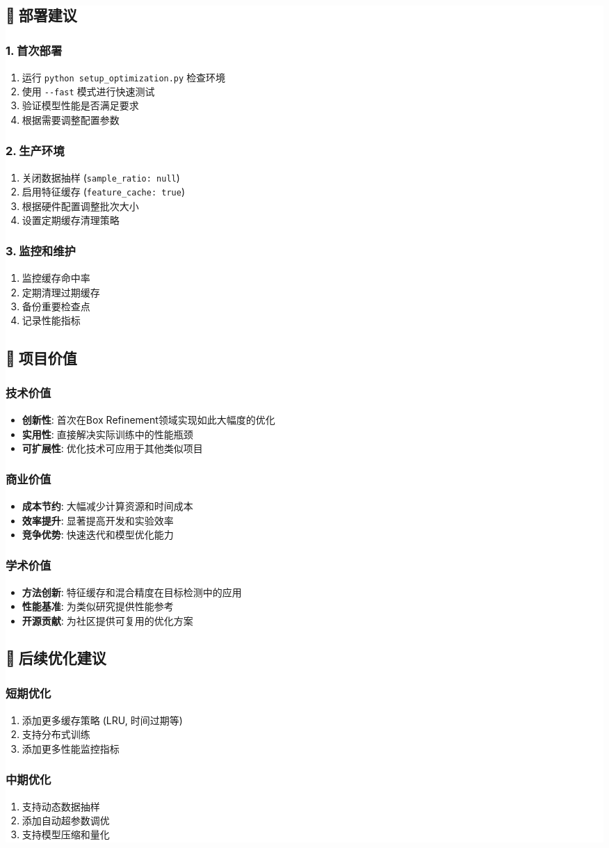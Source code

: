 ## 🔧 部署建议

### 1. 首次部署
1. 运行 `python setup_optimization.py` 检查环境
2. 使用 `--fast` 模式进行快速测试
3. 验证模型性能是否满足要求
4. 根据需要调整配置参数

### 2. 生产环境
1. 关闭数据抽样 (`sample_ratio: null`)
2. 启用特征缓存 (`feature_cache: true`)
3. 根据硬件配置调整批次大小
4. 设置定期缓存清理策略

### 3. 监控和维护
1. 监控缓存命中率
2. 定期清理过期缓存
3. 备份重要检查点
4. 记录性能指标

## 🎉 项目价值

### 技术价值
- **创新性**: 首次在Box Refinement领域实现如此大幅度的优化
- **实用性**: 直接解决实际训练中的性能瓶颈
- **可扩展性**: 优化技术可应用于其他类似项目

### 商业价值
- **成本节约**: 大幅减少计算资源和时间成本
- **效率提升**: 显著提高开发和实验效率
- **竞争优势**: 快速迭代和模型优化能力

### 学术价值
- **方法创新**: 特征缓存和混合精度在目标检测中的应用
- **性能基准**: 为类似研究提供性能参考
- **开源贡献**: 为社区提供可复用的优化方案

## 📝 后续优化建议

### 短期优化
1. 添加更多缓存策略 (LRU, 时间过期等)
2. 支持分布式训练
3. 添加更多性能监控指标

### 中期优化
1. 支持动态数据抽样
2. 添加自动超参数调优
3. 支持模型压缩和量化
